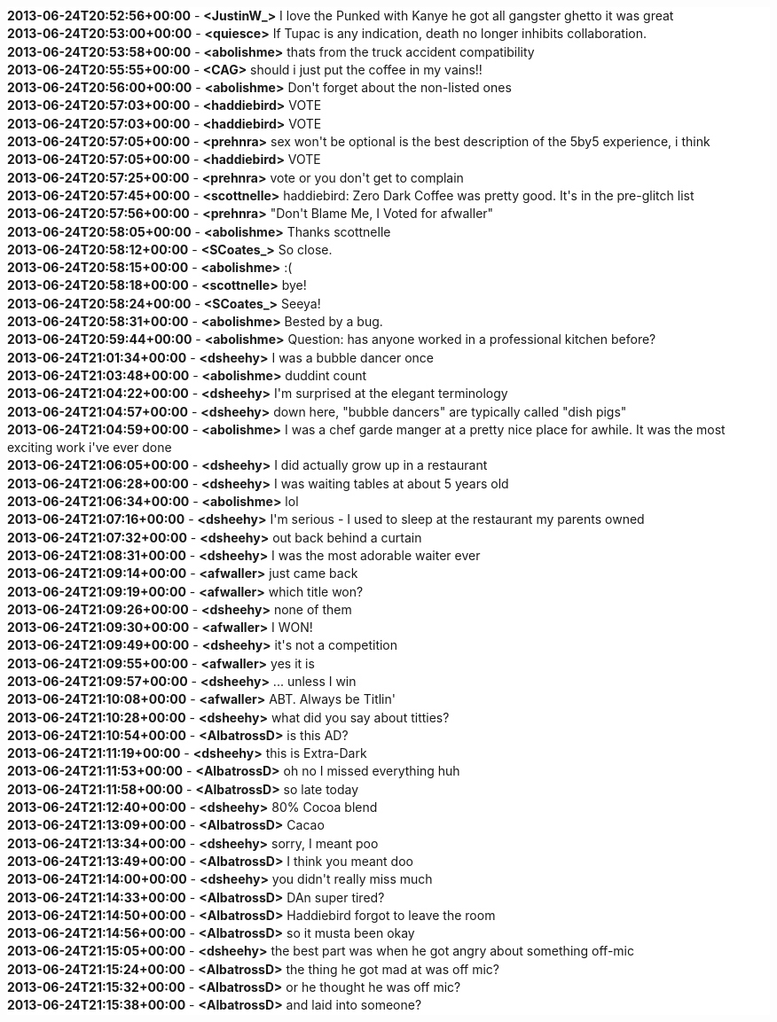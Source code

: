 **2013-06-24T20:52:56+00:00** - **&lt;JustinW_&gt;** I love the Punked with Kanye he got all gangster ghetto it was great  
**2013-06-24T20:53:00+00:00** - **&lt;quiesce&gt;** If Tupac is any indication, death no longer inhibits collaboration.  
**2013-06-24T20:53:58+00:00** - **&lt;abolishme&gt;** thats from the truck accident compatibility  
**2013-06-24T20:55:55+00:00** - **&lt;CAG&gt;** should i just put the coffee in my vains!!  
**2013-06-24T20:56:00+00:00** - **&lt;abolishme&gt;** Don't forget about the non-listed ones  
**2013-06-24T20:57:03+00:00** - **&lt;haddiebird&gt;** VOTE  
**2013-06-24T20:57:03+00:00** - **&lt;haddiebird&gt;** VOTE  
**2013-06-24T20:57:05+00:00** - **&lt;prehnra&gt;** sex won't be optional is the best description of the 5by5 experience, i think  
**2013-06-24T20:57:05+00:00** - **&lt;haddiebird&gt;** VOTE  
**2013-06-24T20:57:25+00:00** - **&lt;prehnra&gt;** vote or you don't get to complain  
**2013-06-24T20:57:45+00:00** - **&lt;scottnelle&gt;** haddiebird: Zero Dark Coffee was pretty good. It's in the pre-glitch list  
**2013-06-24T20:57:56+00:00** - **&lt;prehnra&gt;** "Don't Blame Me, I Voted for afwaller"  
**2013-06-24T20:58:05+00:00** - **&lt;abolishme&gt;** Thanks scottnelle  
**2013-06-24T20:58:12+00:00** - **&lt;SCoates_&gt;** So close.  
**2013-06-24T20:58:15+00:00** - **&lt;abolishme&gt;** :(  
**2013-06-24T20:58:18+00:00** - **&lt;scottnelle&gt;** bye!  
**2013-06-24T20:58:24+00:00** - **&lt;SCoates_&gt;** Seeya!  
**2013-06-24T20:58:31+00:00** - **&lt;abolishme&gt;** Bested by a bug.  
**2013-06-24T20:59:44+00:00** - **&lt;abolishme&gt;** Question: has anyone worked in a professional kitchen before?  
**2013-06-24T21:01:34+00:00** - **&lt;dsheehy&gt;** I was a bubble dancer once  
**2013-06-24T21:03:48+00:00** - **&lt;abolishme&gt;** duddint count  
**2013-06-24T21:04:22+00:00** - **&lt;dsheehy&gt;** I'm surprised at the elegant terminology  
**2013-06-24T21:04:57+00:00** - **&lt;dsheehy&gt;** down here, "bubble dancers" are typically called "dish pigs"  
**2013-06-24T21:04:59+00:00** - **&lt;abolishme&gt;** I was a chef garde manger at a pretty nice place for awhile. It was the most exciting work i've ever done  
**2013-06-24T21:06:05+00:00** - **&lt;dsheehy&gt;** I did actually grow up in a restaurant  
**2013-06-24T21:06:28+00:00** - **&lt;dsheehy&gt;** I was waiting tables at about 5 years old  
**2013-06-24T21:06:34+00:00** - **&lt;abolishme&gt;** lol  
**2013-06-24T21:07:16+00:00** - **&lt;dsheehy&gt;** I'm serious - I used to sleep at the restaurant my parents owned  
**2013-06-24T21:07:32+00:00** - **&lt;dsheehy&gt;** out back behind a curtain  
**2013-06-24T21:08:31+00:00** - **&lt;dsheehy&gt;** I was the most adorable waiter ever  
**2013-06-24T21:09:14+00:00** - **&lt;afwaller&gt;** just came back  
**2013-06-24T21:09:19+00:00** - **&lt;afwaller&gt;** which title won?  
**2013-06-24T21:09:26+00:00** - **&lt;dsheehy&gt;** none of them  
**2013-06-24T21:09:30+00:00** - **&lt;afwaller&gt;** I WON!  
**2013-06-24T21:09:49+00:00** - **&lt;dsheehy&gt;** it's not a competition  
**2013-06-24T21:09:55+00:00** - **&lt;afwaller&gt;** yes it is  
**2013-06-24T21:09:57+00:00** - **&lt;dsheehy&gt;** ... unless I win  
**2013-06-24T21:10:08+00:00** - **&lt;afwaller&gt;** ABT. Always be Titlin'  
**2013-06-24T21:10:28+00:00** - **&lt;dsheehy&gt;** what did you say about titties?  
**2013-06-24T21:10:54+00:00** - **&lt;AlbatrossD&gt;** is this AD?  
**2013-06-24T21:11:19+00:00** - **&lt;dsheehy&gt;** this is Extra-Dark  
**2013-06-24T21:11:53+00:00** - **&lt;AlbatrossD&gt;** oh no I missed everything huh  
**2013-06-24T21:11:58+00:00** - **&lt;AlbatrossD&gt;** so late today  
**2013-06-24T21:12:40+00:00** - **&lt;dsheehy&gt;** 80% Cocoa blend  
**2013-06-24T21:13:09+00:00** - **&lt;AlbatrossD&gt;** Cacao  
**2013-06-24T21:13:34+00:00** - **&lt;dsheehy&gt;** sorry, I meant poo  
**2013-06-24T21:13:49+00:00** - **&lt;AlbatrossD&gt;** I think you meant doo  
**2013-06-24T21:14:00+00:00** - **&lt;dsheehy&gt;** you didn't really miss much  
**2013-06-24T21:14:33+00:00** - **&lt;AlbatrossD&gt;** DAn super tired?  
**2013-06-24T21:14:50+00:00** - **&lt;AlbatrossD&gt;** Haddiebird forgot to leave the room  
**2013-06-24T21:14:56+00:00** - **&lt;AlbatrossD&gt;** so it musta been okay  
**2013-06-24T21:15:05+00:00** - **&lt;dsheehy&gt;** the best part was when he got angry about something off-mic  
**2013-06-24T21:15:24+00:00** - **&lt;AlbatrossD&gt;** the thing he got mad at was off mic?  
**2013-06-24T21:15:32+00:00** - **&lt;AlbatrossD&gt;** or he thought he was off mic?  
**2013-06-24T21:15:38+00:00** - **&lt;AlbatrossD&gt;** and laid into someone?  
